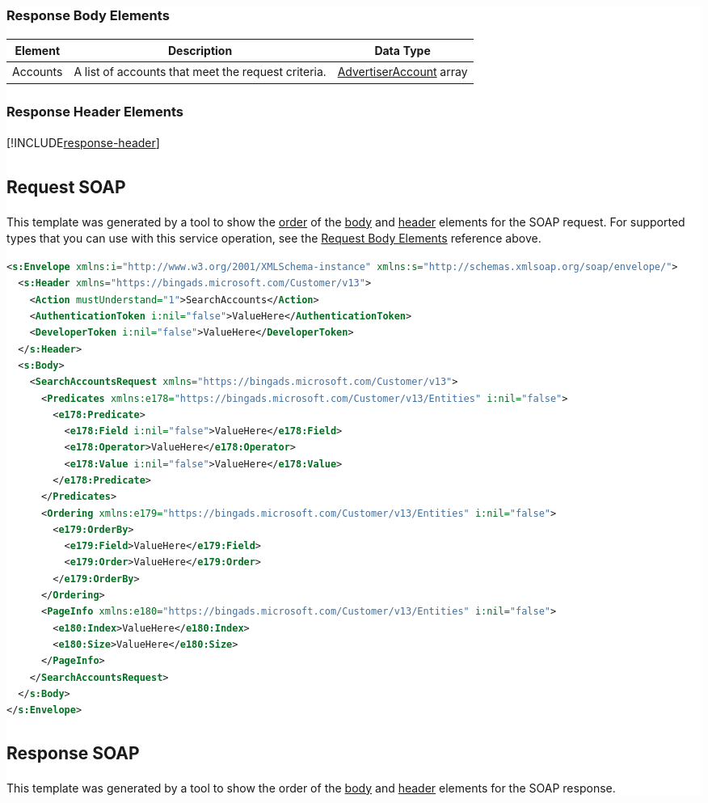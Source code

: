 ### <a name="response-body"></a>Response Body Elements

|Element|Description|Data Type|
|-----------|---------------|-------------|
|<a name="accounts"></a>Accounts|A list of accounts that meet the request criteria.|[AdvertiserAccount](advertiseraccount.md) array|

### <a name="response-header"></a>Response Header Elements
[!INCLUDE[response-header](./includes/response-header.md)]

## <a name="request-soap"></a>Request SOAP
This template was generated by a tool to show the [order](../guides/services-protocol.md#element-order) of the [body](#request-body) and [header](#request-header) elements for the SOAP request. For supported types that you can use with this service operation, see the [Request Body Elements](#request-body) reference above.

```xml
<s:Envelope xmlns:i="http://www.w3.org/2001/XMLSchema-instance" xmlns:s="http://schemas.xmlsoap.org/soap/envelope/">
  <s:Header xmlns="https://bingads.microsoft.com/Customer/v13">
    <Action mustUnderstand="1">SearchAccounts</Action>
    <AuthenticationToken i:nil="false">ValueHere</AuthenticationToken>
    <DeveloperToken i:nil="false">ValueHere</DeveloperToken>
  </s:Header>
  <s:Body>
    <SearchAccountsRequest xmlns="https://bingads.microsoft.com/Customer/v13">
      <Predicates xmlns:e178="https://bingads.microsoft.com/Customer/v13/Entities" i:nil="false">
        <e178:Predicate>
          <e178:Field i:nil="false">ValueHere</e178:Field>
          <e178:Operator>ValueHere</e178:Operator>
          <e178:Value i:nil="false">ValueHere</e178:Value>
        </e178:Predicate>
      </Predicates>
      <Ordering xmlns:e179="https://bingads.microsoft.com/Customer/v13/Entities" i:nil="false">
        <e179:OrderBy>
          <e179:Field>ValueHere</e179:Field>
          <e179:Order>ValueHere</e179:Order>
        </e179:OrderBy>
      </Ordering>
      <PageInfo xmlns:e180="https://bingads.microsoft.com/Customer/v13/Entities" i:nil="false">
        <e180:Index>ValueHere</e180:Index>
        <e180:Size>ValueHere</e180:Size>
      </PageInfo>
    </SearchAccountsRequest>
  </s:Body>
</s:Envelope>
```

## <a name="response-soap"></a>Response SOAP
This template was generated by a tool to show the order of the [body](#response-body) and [header](#response-header) elements for the SOAP response.
